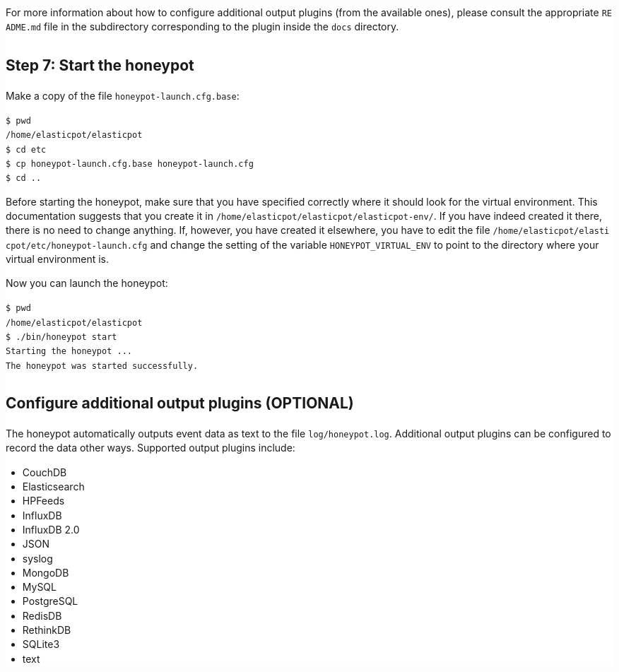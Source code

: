For more information about how to configure additional output plugins (from
the available ones), please consult the appropriate `README.md` file in the
subdirectory corresponding to the plugin inside the `docs` directory.

## Step 7: Start the honeypot

Make a copy of the file `honeypot-launch.cfg.base`:

```bash
$ pwd
/home/elasticpot/elasticpot
$ cd etc
$ cp honeypot-launch.cfg.base honeypot-launch.cfg
$ cd ..
```

Before starting the honeypot, make sure that you have specified correctly
where it should look for the virtual environment. This documentation suggests
that you create it in `/home/elasticpot/elasticpot/elasticpot-env/`. If you
have indeed created it there, there is no need to change anything. If, however,
you have created it elsewhere, you have to edit the file
`/home/elasticpot/elasticpot/etc/honeypot-launch.cfg` and change the setting
of the variable `HONEYPOT_VIRTUAL_ENV` to point to the directory where your
virtual environment is.

Now you can launch the honeypot:

```bash
$ pwd
/home/elasticpot/elasticpot
$ ./bin/honeypot start
Starting the honeypot ...
The honeypot was started successfully.
```

## Configure additional output plugins (OPTIONAL)

The honeypot automatically outputs event data as text to the file
`log/honeypot.log`. Additional output plugins can be configured to record the
data other ways. Supported output plugins include:

- CouchDB
- Elasticsearch
- HPFeeds
- InfluxDB
- InfluxDB 2.0
- JSON
- syslog
- MongoDB
- MySQL
- PostgreSQL
- RedisDB
- RethinkDB
- SQLite3
- text
